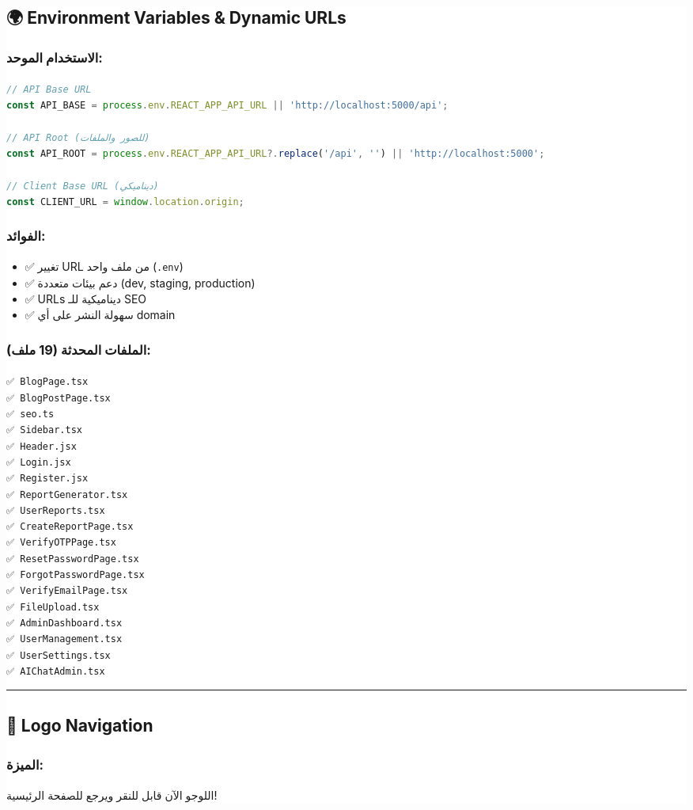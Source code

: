 
## 🌍 Environment Variables & Dynamic URLs

### الاستخدام الموحد:

```typescript
// API Base URL
const API_BASE = process.env.REACT_APP_API_URL || 'http://localhost:5000/api';

// API Root (للصور والملفات)
const API_ROOT = process.env.REACT_APP_API_URL?.replace('/api', '') || 'http://localhost:5000';

// Client Base URL (ديناميكي)
const CLIENT_URL = window.location.origin;
```

### الفوائد:
- ✅ تغيير URL من ملف واحد (`.env`)
- ✅ دعم بيئات متعددة (dev, staging, production)
- ✅ URLs ديناميكية للـ SEO
- ✅ سهولة النشر على أي domain

### الملفات المحدثة (19 ملف):
```
✅ BlogPage.tsx
✅ BlogPostPage.tsx
✅ seo.ts
✅ Sidebar.tsx
✅ Header.jsx
✅ Login.jsx
✅ Register.jsx
✅ ReportGenerator.tsx
✅ UserReports.tsx
✅ CreateReportPage.tsx
✅ VerifyOTPPage.tsx
✅ ResetPasswordPage.tsx
✅ ForgotPasswordPage.tsx
✅ VerifyEmailPage.tsx
✅ FileUpload.tsx
✅ AdminDashboard.tsx
✅ UserManagement.tsx
✅ UserSettings.tsx
✅ AIChatAdmin.tsx
```

---

## 🎯 Logo Navigation

### الميزة:
اللوجو الآن قابل للنقر ويرجع للصفحة الرئيسية!
